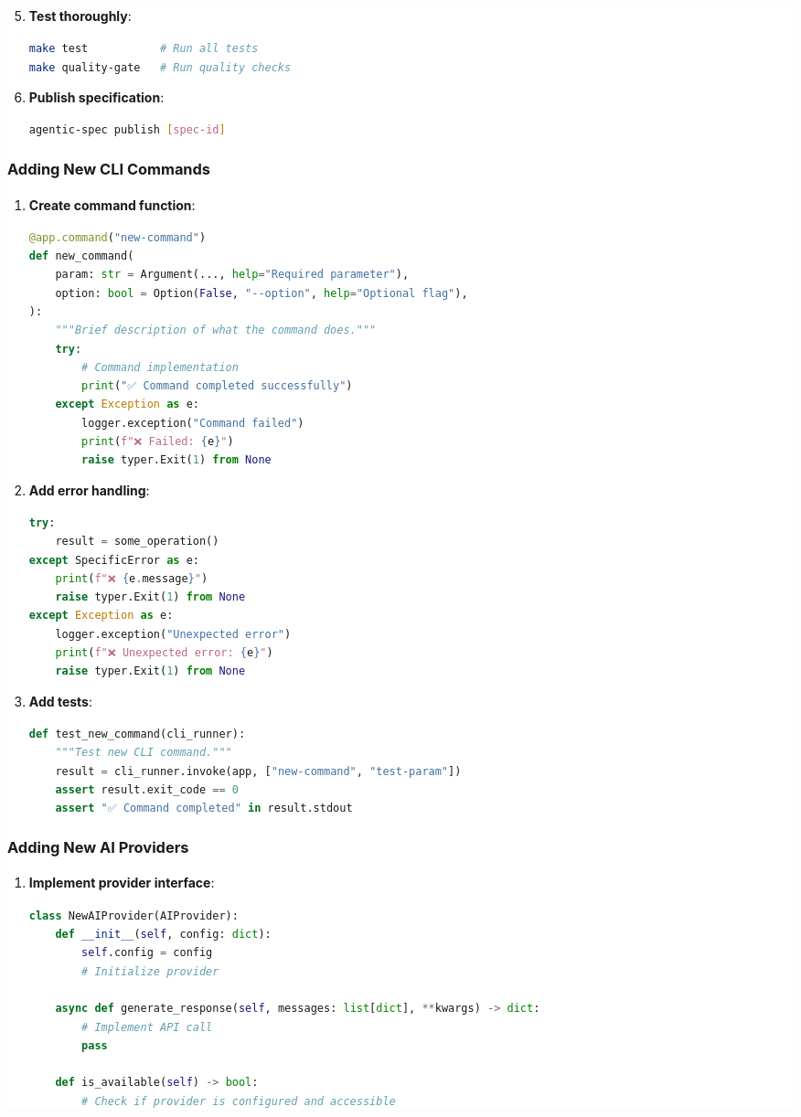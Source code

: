 5. **Test thoroughly**:
   ```bash
   make test           # Run all tests
   make quality-gate   # Run quality checks
   ```

6. **Publish specification**:
   ```bash
   agentic-spec publish [spec-id]
   ```

### Adding New CLI Commands

1. **Create command function**:
   ```python
   @app.command("new-command")
   def new_command(
       param: str = Argument(..., help="Required parameter"),
       option: bool = Option(False, "--option", help="Optional flag"),
   ):
       """Brief description of what the command does."""
       try:
           # Command implementation
           print("✅ Command completed successfully")
       except Exception as e:
           logger.exception("Command failed")
           print(f"❌ Failed: {e}")
           raise typer.Exit(1) from None
   ```

2. **Add error handling**:
   ```python
   try:
       result = some_operation()
   except SpecificError as e:
       print(f"❌ {e.message}")
       raise typer.Exit(1) from None
   except Exception as e:
       logger.exception("Unexpected error")
       print(f"❌ Unexpected error: {e}")
       raise typer.Exit(1) from None
   ```

3. **Add tests**:
   ```python
   def test_new_command(cli_runner):
       """Test new CLI command."""
       result = cli_runner.invoke(app, ["new-command", "test-param"])
       assert result.exit_code == 0
       assert "✅ Command completed" in result.stdout
   ```

### Adding New AI Providers

1. **Implement provider interface**:
   ```python
   class NewAIProvider(AIProvider):
       def __init__(self, config: dict):
           self.config = config
           # Initialize provider

       async def generate_response(self, messages: list[dict], **kwargs) -> dict:
           # Implement API call
           pass

       def is_available(self) -> bool:
           # Check if provider is configured and accessible
   ```